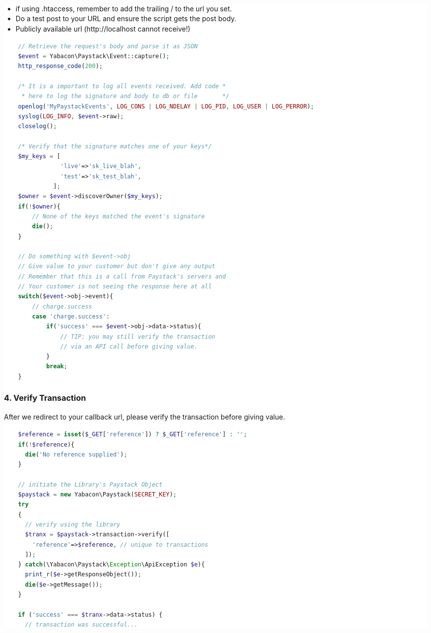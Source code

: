 - if using .htaccess, remember to add the trailing / to the url you set.
- Do a test post to your URL and ensure the script gets the post body.
- Publicly available url (http://localhost cannot receive!)

```php
    // Retrieve the request's body and parse it as JSON
    $event = Yabacon\Paystack\Event::capture();
    http_response_code(200);

    /* It is a important to log all events received. Add code *
     * here to log the signature and body to db or file       */
    openlog('MyPaystackEvents', LOG_CONS | LOG_NDELAY | LOG_PID, LOG_USER | LOG_PERROR);
    syslog(LOG_INFO, $event->raw);
    closelog();

    /* Verify that the signature matches one of your keys*/
    $my_keys = [
                'live'=>'sk_live_blah',
                'test'=>'sk_test_blah',
              ];
    $owner = $event->discoverOwner($my_keys);
    if(!$owner){
        // None of the keys matched the event's signature
        die();
    }

    // Do something with $event->obj
    // Give value to your customer but don't give any output
    // Remember that this is a call from Paystack's servers and
    // Your customer is not seeing the response here at all
    switch($event->obj->event){
        // charge.success
        case 'charge.success':
            if('success' === $event->obj->data->status){
                // TIP: you may still verify the transaction
                // via an API call before giving value.
            }
            break;
    }
```

### 4. Verify Transaction
After we redirect to your callback url, please verify the transaction before giving value.

```php
    $reference = isset($_GET['reference']) ? $_GET['reference'] : '';
    if(!$reference){
      die('No reference supplied');
    }

    // initiate the Library's Paystack Object
    $paystack = new Yabacon\Paystack(SECRET_KEY);
    try
    {
      // verify using the library
      $tranx = $paystack->transaction->verify([
        'reference'=>$reference, // unique to transactions
      ]);
    } catch(\Yabacon\Paystack\Exception\ApiException $e){
      print_r($e->getResponseObject());
      die($e->getMessage());
    }

    if ('success' === $tranx->data->status) {
      // transaction was successful...
```

[ico-version]: https://img.shields.io/packagist/v/yabacon/paystack-php.svg?style=flat-square
[ico-license]: https://img.shields.io/badge/license-MIT-brightgreen.svg?style=flat-square
[ico-travis]: https://img.shields.io/travis/yabacon/paystack-php/master.svg?style=flat-square
[ico-scrutinizer]: https://img.shields.io/scrutinizer/coverage/g/yabacon/paystack-php.svg?style=flat-square
[ico-code-quality]: https://img.shields.io/scrutinizer/g/yabacon/paystack-php.svg?style=flat-square
[ico-downloads]: https://img.shields.io/packagist/dt/yabacon/paystack-php.svg?style=flat-square
[link-packagist]: https://packagist.org/packages/yabacon/paystack-php
[link-travis]: https://travis-ci.org/yabacon/paystack-php
[link-scrutinizer]: https://scrutinizer-ci.com/g/yabacon/paystack-php/code-structure
[link-code-quality]: https://scrutinizer-ci.com/g/yabacon/paystack-php
[link-downloads]: https://packagist.org/packages/yabacon/paystack-php
[link-author]: https://github.com/yabacon
[link-contributors]: ../../contributors
[link-paystack-api-reference]: https://developers.paystack.co/reference